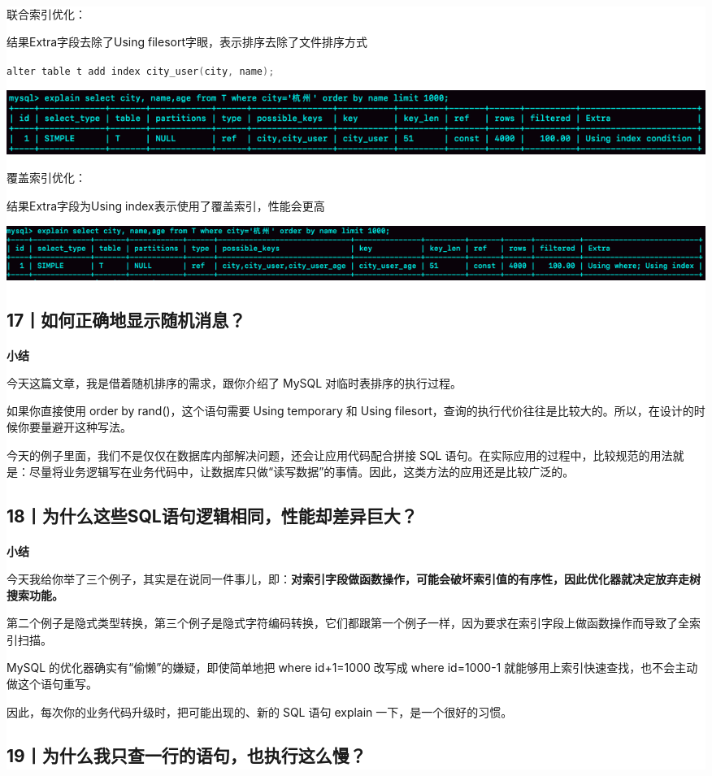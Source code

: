 联合索引优化：

结果Extra字段去除了Using filesort字眼，表示排序去除了文件排序方式

```go
alter table t add index city_user(city, name);
```

![../static/images/202102220000/Untitled%207.png](../static/images/202102220000/Untitled%207.png)

覆盖索引优化：

结果Extra字段为Using index表示使用了覆盖索引，性能会更高

![../static/images/202102220000/Untitled%208.png](../static/images/202102220000/Untitled%208.png)

## 17丨如何正确地显示随机消息？

**小结**

今天这篇文章，我是借着随机排序的需求，跟你介绍了 MySQL 对临时表排序的执行过程。

如果你直接使用 order by rand()，这个语句需要 Using temporary 和 Using filesort，查询的执行代价往往是比较大的。所以，在设计的时候你要量避开这种写法。

今天的例子里面，我们不是仅仅在数据库内部解决问题，还会让应用代码配合拼接 SQL 语句。在实际应用的过程中，比较规范的用法就是：尽量将业务逻辑写在业务代码中，让数据库只做“读写数据”的事情。因此，这类方法的应用还是比较广泛的。

## 18丨为什么这些SQL语句逻辑相同，性能却差异巨大？

**小结**

今天我给你举了三个例子，其实是在说同一件事儿，即：**对索引字段做函数操作，可能会破坏索引值的有序性，因此优化器就决定放弃走树搜索功能。**

第二个例子是隐式类型转换，第三个例子是隐式字符编码转换，它们都跟第一个例子一样，因为要求在索引字段上做函数操作而导致了全索引扫描。

MySQL 的优化器确实有“偷懒”的嫌疑，即使简单地把 where id+1=1000 改写成 where id=1000-1 就能够用上索引快速查找，也不会主动做这个语句重写。

因此，每次你的业务代码升级时，把可能出现的、新的 SQL 语句 explain 一下，是一个很好的习惯。

## 19丨为什么我只查一行的语句，也执行这么慢？